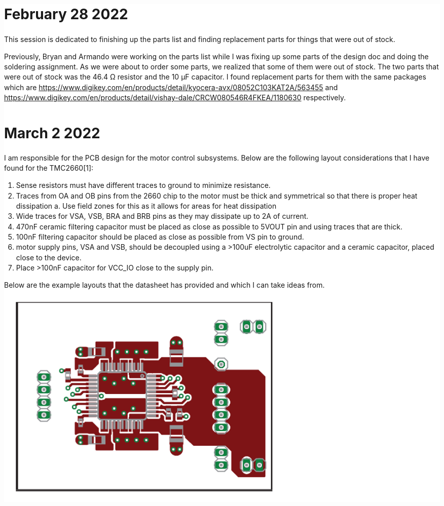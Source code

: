 # February 28 2022

This session is dedicated to finishing up the parts list and finding replacement parts for things that were out of stock.

Previously, Bryan and Armando were working on the parts list while I was fixing up some parts of the design doc and doing the soldering assignment. As we were about to order some parts, we realized that some of them were out of stock. The two parts that were out of stock was the 46.4 Ω resistor and the 10 µF capacitor. I found replacement parts for them with the same packages which are https://www.digikey.com/en/products/detail/kyocera-avx/08052C103KAT2A/563455 and https://www.digikey.com/en/products/detail/vishay-dale/CRCW080546R4FKEA/1180630 respectively.

# March 2 2022

I am responsible for the PCB design for the motor control subsystems. Below are the following layout considerations that I have found for the TMC2660[1]:
1.	Sense resistors must have different traces to ground to minimize resistance.
2.	Traces from OA and OB pins from the 2660 chip to the motor must be thick and symmetrical so that there is proper heat dissipation
a.	Use field zones for this as it allows for areas for heat dissipation
3.	Wide traces for VSA, VSB, BRA and BRB pins as they may dissipate up to 2A of current.
4.	470nF ceramic filtering capacitor must be placed as close as possible to 5VOUT pin and using traces that are thick.
5.	100nF filtering capacitor should be placed as close as possible from VS pin to ground.
6.	motor supply pins, VSA and VSB, should be decoupled using a >100uF electrolytic capacitor and a ceramic capacitor, placed close to the device.
7.	Place >100nF capacitor for VCC_IO close to the supply pin.

Below are the example layouts that the datasheet has provided and which I can take ideas from.

![](example_layout1.png)